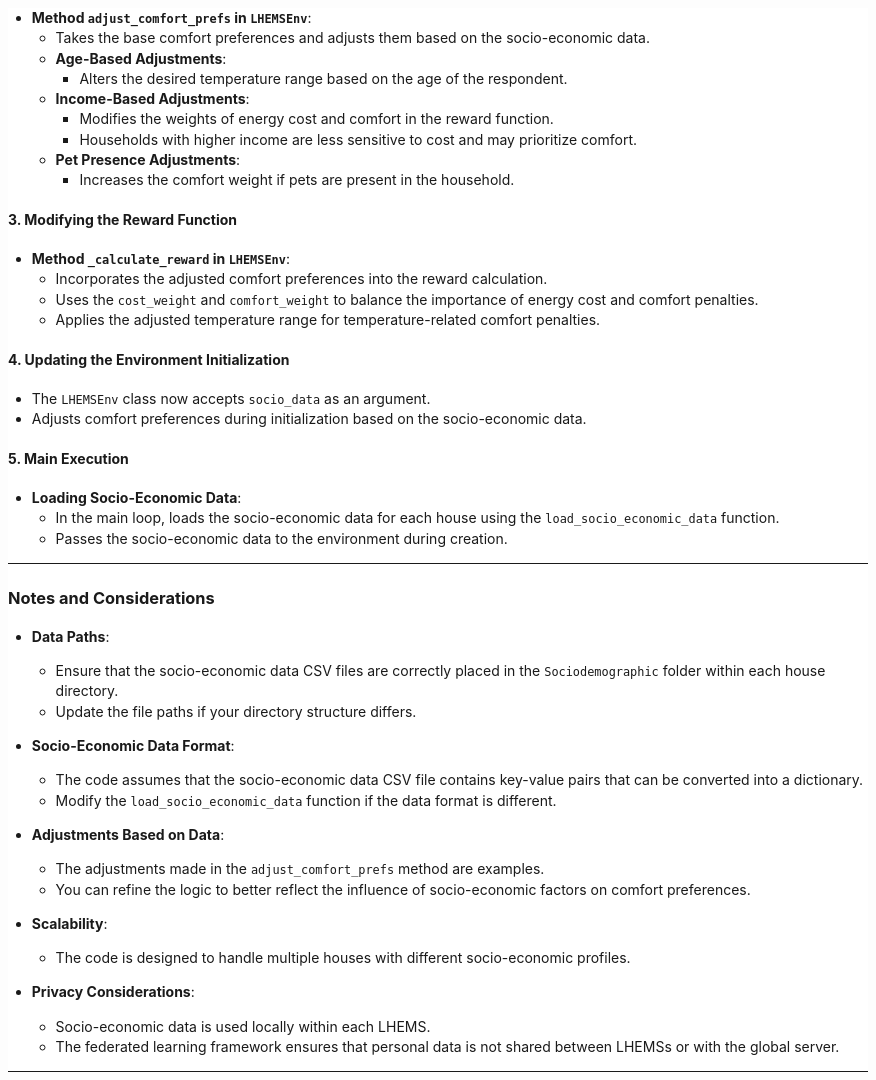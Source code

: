 - **Method `adjust_comfort_prefs` in `LHEMSEnv`**:
  - Takes the base comfort preferences and adjusts them based on the socio-economic data.
  - **Age-Based Adjustments**:
    - Alters the desired temperature range based on the age of the respondent.
  - **Income-Based Adjustments**:
    - Modifies the weights of energy cost and comfort in the reward function.
    - Households with higher income are less sensitive to cost and may prioritize comfort.
  - **Pet Presence Adjustments**:
    - Increases the comfort weight if pets are present in the household.

#### **3. Modifying the Reward Function**

- **Method `_calculate_reward` in `LHEMSEnv`**:
  - Incorporates the adjusted comfort preferences into the reward calculation.
  - Uses the `cost_weight` and `comfort_weight` to balance the importance of energy cost and comfort penalties.
  - Applies the adjusted temperature range for temperature-related comfort penalties.

#### **4. Updating the Environment Initialization**

- The `LHEMSEnv` class now accepts `socio_data` as an argument.
- Adjusts comfort preferences during initialization based on the socio-economic data.

#### **5. Main Execution**

- **Loading Socio-Economic Data**:
  - In the main loop, loads the socio-economic data for each house using the `load_socio_economic_data` function.
  - Passes the socio-economic data to the environment during creation.

---

### **Notes and Considerations**

- **Data Paths**:
  - Ensure that the socio-economic data CSV files are correctly placed in the `Sociodemographic` folder within each house directory.
  - Update the file paths if your directory structure differs.

- **Socio-Economic Data Format**:
  - The code assumes that the socio-economic data CSV file contains key-value pairs that can be converted into a dictionary.
  - Modify the `load_socio_economic_data` function if the data format is different.

- **Adjustments Based on Data**:
  - The adjustments made in the `adjust_comfort_prefs` method are examples.
  - You can refine the logic to better reflect the influence of socio-economic factors on comfort preferences.

- **Scalability**:
  - The code is designed to handle multiple houses with different socio-economic profiles.

- **Privacy Considerations**:
  - Socio-economic data is used locally within each LHEMS.
  - The federated learning framework ensures that personal data is not shared between LHEMSs or with the global server.

---